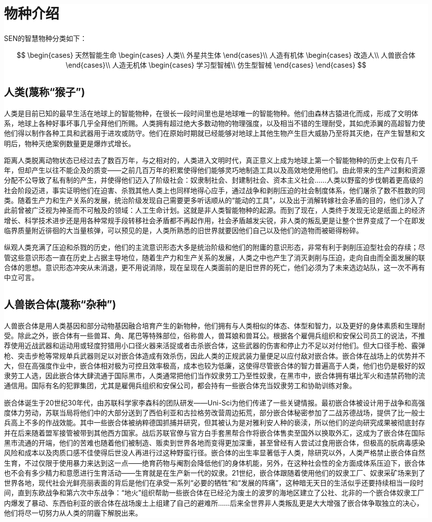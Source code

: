 # 物种介绍

SEN的智慧物种分类如下：

$$
\begin{cases}
	天然智能生命
	\begin{cases}
		人类\\
		外星共生体
	\end{cases}\\
	人造有机体
	\begin{cases}
		改造人\\
		人兽嵌合体
	\end{cases}\\
	人造无机体
	\begin{cases}
		学习型智械\\
		仿生型智械
	\end{cases}
\end{cases}
$$

## 人类(蔑称“猴子”)

人类是目前已知的最早生活在地球上的智能物种，在很长一段时间里也是地球唯一的智能物种。他们由森林古猿进化而成，形成了文明体系，地球上各种好事坏事几乎全拜他们所赐。人类拥有超过绝大多数动物的物理强度，以及相当不错的生理耐受，其如虎添翼的高超智力使他们得以制作各种工具和武器用于进攻或防守。他们在原始时期就已经能够对地球上其他生物产生巨大威胁乃至将其灭绝，在产生智慧和文明后，物种灭绝案例数量更是爆炸式增长。

距离人类脱离动物状态已经过去了数百万年，与之相对的，人类进入文明时代，真正意义上成为地球上第一个智能物种的历史上仅有几千年，但却产生以往不能企及的质变——之前几百万年的积累使得他们能够灵巧地制造工具以及高效地使用他们。由此带来的生产过剩和资源分配不公导致了私有制的产生，并使得他们迈入了阶级社会：奴隶制社会、封建制社会、资本主义社会……人类以野蛮的步伐朝着更高级的社会阶段迈进，事实证明他们在迫害、杀戮其他人类上也同样地得心应手，通过战争和剥削压迫的社会制度体系，他们屠杀了数不胜数的同类。随着生产力和生产关系的发展，统治阶级发现自己需要更多听话顺从的“能动的工具”，以及出于消解转嫁社会矛盾的目的，他们涉入了此前曾被广泛视为神圣而不可触及的领域：人工生命计划。这就是非人类智能物种的起源。而到了现在，人类终于发现无论是纸面上的经济增长、科学技术进步还是用各种常规手段转移社会矛盾都不再起作用，社会矛盾越发尖锐，非人类的叛乱更是让整个世界变成了一个在即发临界质量附近徘徊的大当量核弹，可以预见的是，人类所熟悉的旧世界就要因他们自己以及他们的造物而被砸得粉碎。

纵观人类充满了压迫和杀戮的历史，他们的主流意识形态大多是统治阶级和他们的附庸的意识形态，非常有利于剥削压迫型社会的存续；尽管这些意识形态一直在历史上占据主导地位，随着生产力和生产关系的发展，人类之中也产生了消灭剥削与压迫，走向自由而全面发展的联合体的思想。意识形态冲突从未消退，更不用说消除，现在呈现在人类面前的是旧世界的死亡，他们必须为了未来选边站队，这一次不再有中立可言。

## 人兽嵌合体(蔑称“杂种”)

人兽嵌合体是用人类基因和部分动物基因融合培育产生的新物种，他们拥有与人类相似的体态、体型和智力，以及更好的身体素质和生理耐受。除此之外，嵌合体有一些兽耳、角、尾巴等特殊部位，俗称兽人，兽耳娘和兽耳公。根据各个雇佣兵组织和安保公司员工的说法，不推荐使用近战武器和运动用或轻度狩猎用小口径火器来活捉或者击杀嵌合体，这些武器的伤害和停止力不足以对付他们。但大口径手枪、霰弹枪、突击步枪等常规单兵武器则足以对嵌合体造成有效杀伤，因此人类的正规武装力量便足以应付敌对嵌合体。嵌合体在战场上的优势并不大，但在高强度作业中，嵌合体相对极为可控且效率极高，成本也较为低廉，这使得尽管嵌合体的智力普遍高于人类，他们也仍是极好的奴隶劳工人选，因此嵌合体大肆流通于国际黑市，人类通常把他们当作奴隶劳工乃至性奴隶，在黑市中，嵌合体拥有堪比军火和违禁药物的流通信用。国际有名的犯罪集团，尤其是雇佣兵组织和安保公司，都会持有一些嵌合体充当奴隶劳工和协助训练对象。

嵌合体诞生于20世纪30年代，由苏联科学家李森科的团队研发——Uni-Sci为他们传递了一些关键情报。最初嵌合体被设计用于战争和高强度体力劳动，苏联当局将他们中的大部分送到了西伯利亚和古拉格劳改营周边拓荒，部分嵌合体秘密参加了二战苏德战场，提供了比一般士兵高上不多的作战效能。其中一些嵌合体被纳粹德国抓捕并研究，但其被认为是对雅利安人种的亵渎，所以他们的逆向研究成果被彻底封存并在后来随着盟军接管被带到其他西方国家。战后苏联官僚与官方白手套黑帮合作将嵌合体售卖至国外以换取外汇，这成为了嵌合体在国际黑市流通的开端，他们的苦难也随着他们被制造、贩卖到世界各地而变得更加深重，甚至曾经有人尝试过食用嵌合体，但极高的朊病毒感染风险和成本以及肉质口感不佳使得后世没人再进行过这种野蛮行径。嵌合体的出生率显著低于人类，除研究以外，人类严格禁止嵌合体自然生育，不过仅限于使用暴力来达到这一点——绝育药物与阉割会降低他们的身体机能，另外，在这种社会性的全方面成体系压迫下，嵌合体也不会有多少精力和意愿进行生育活动——生育就是在生产新一代的奴隶。21世纪，嵌合体跟随着使用他们的奴隶工厂、奴隶采矿场来到了世界各地，现代社会光鲜亮丽表面的背后是他们在承受一系列“必要的牺牲”和“发展的阵痛”，这种暗无天日的生活似乎还要持续相当一段时间，直到东欧战争和第六次中东战争：“地火”组织帮助一些嵌合体在已经沦为废土的波罗的海地区建立了公社、北非的一个嵌合体奴隶工厂内爆发了暴动、东西伯利亚的嵌合体在战场废土上组建了自己的避难所……后来全世界非人类叛乱更是大大增强了嵌合体争取独立的决心，他们将尽一切努力从人类的阴霾下解脱出来。
